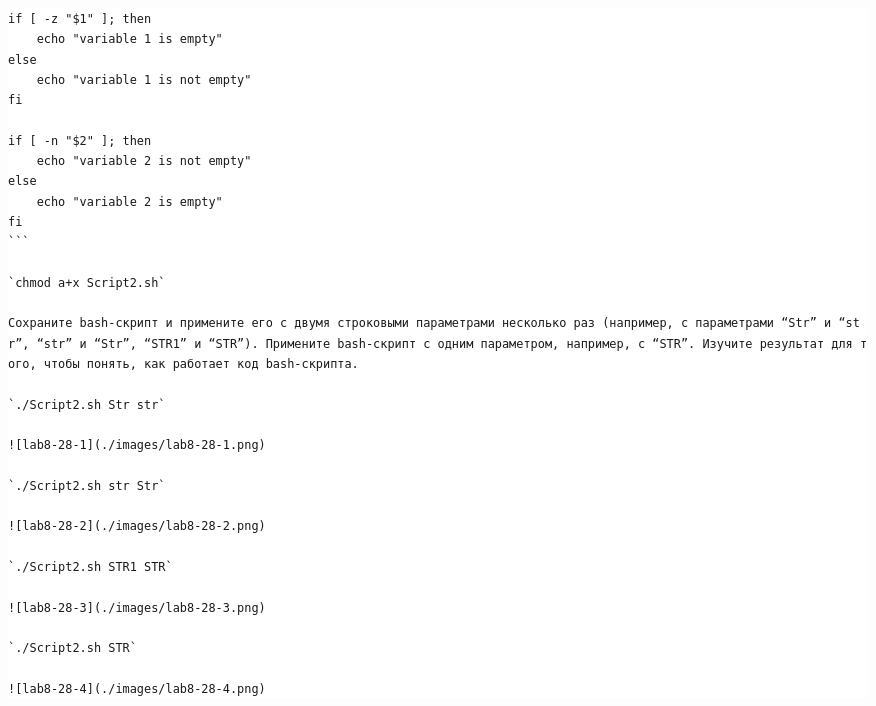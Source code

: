     if [ -z "$1" ]; then
        echo "variable 1 is empty"
    else
        echo "variable 1 is not empty"
    fi

    if [ -n "$2" ]; then
        echo "variable 2 is not empty"
    else
        echo "variable 2 is empty"
    fi
    ```

    `chmod a+x Script2.sh`

    Сохраните bash-скрипт и примените его с двумя строковыми параметрами несколько раз (например, с параметрами “Str” и “str”, “str” и “Str”, “STR1” и “STR”). Примените bash-скрипт с одним параметром, например, с “STR”. Изучите результат для того, чтобы понять, как работает код bash-скрипта.

    `./Script2.sh Str str`

    ![lab8-28-1](./images/lab8-28-1.png)

    `./Script2.sh str Str`

    ![lab8-28-2](./images/lab8-28-2.png)

    `./Script2.sh STR1 STR`

    ![lab8-28-3](./images/lab8-28-3.png)

    `./Script2.sh STR`

    ![lab8-28-4](./images/lab8-28-4.png)

